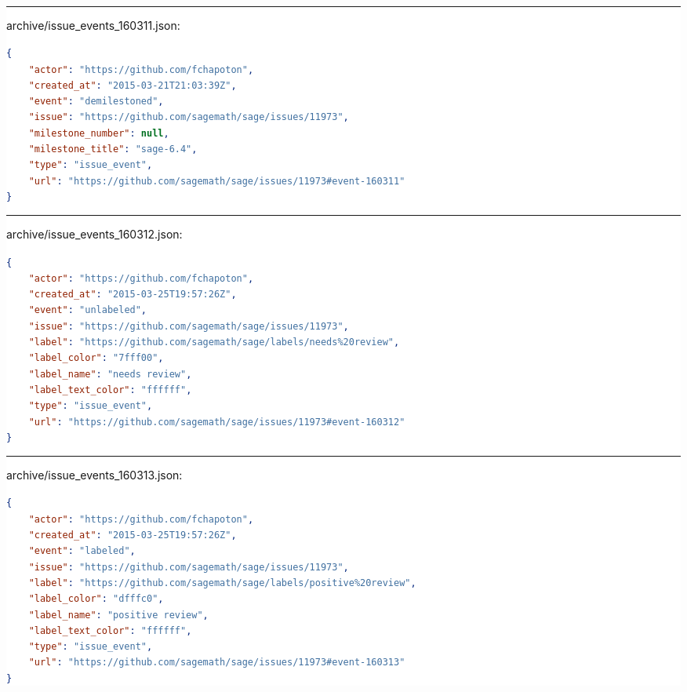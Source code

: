 

---

archive/issue_events_160311.json:
```json
{
    "actor": "https://github.com/fchapoton",
    "created_at": "2015-03-21T21:03:39Z",
    "event": "demilestoned",
    "issue": "https://github.com/sagemath/sage/issues/11973",
    "milestone_number": null,
    "milestone_title": "sage-6.4",
    "type": "issue_event",
    "url": "https://github.com/sagemath/sage/issues/11973#event-160311"
}
```



---

archive/issue_events_160312.json:
```json
{
    "actor": "https://github.com/fchapoton",
    "created_at": "2015-03-25T19:57:26Z",
    "event": "unlabeled",
    "issue": "https://github.com/sagemath/sage/issues/11973",
    "label": "https://github.com/sagemath/sage/labels/needs%20review",
    "label_color": "7fff00",
    "label_name": "needs review",
    "label_text_color": "ffffff",
    "type": "issue_event",
    "url": "https://github.com/sagemath/sage/issues/11973#event-160312"
}
```



---

archive/issue_events_160313.json:
```json
{
    "actor": "https://github.com/fchapoton",
    "created_at": "2015-03-25T19:57:26Z",
    "event": "labeled",
    "issue": "https://github.com/sagemath/sage/issues/11973",
    "label": "https://github.com/sagemath/sage/labels/positive%20review",
    "label_color": "dfffc0",
    "label_name": "positive review",
    "label_text_color": "ffffff",
    "type": "issue_event",
    "url": "https://github.com/sagemath/sage/issues/11973#event-160313"
}
```
